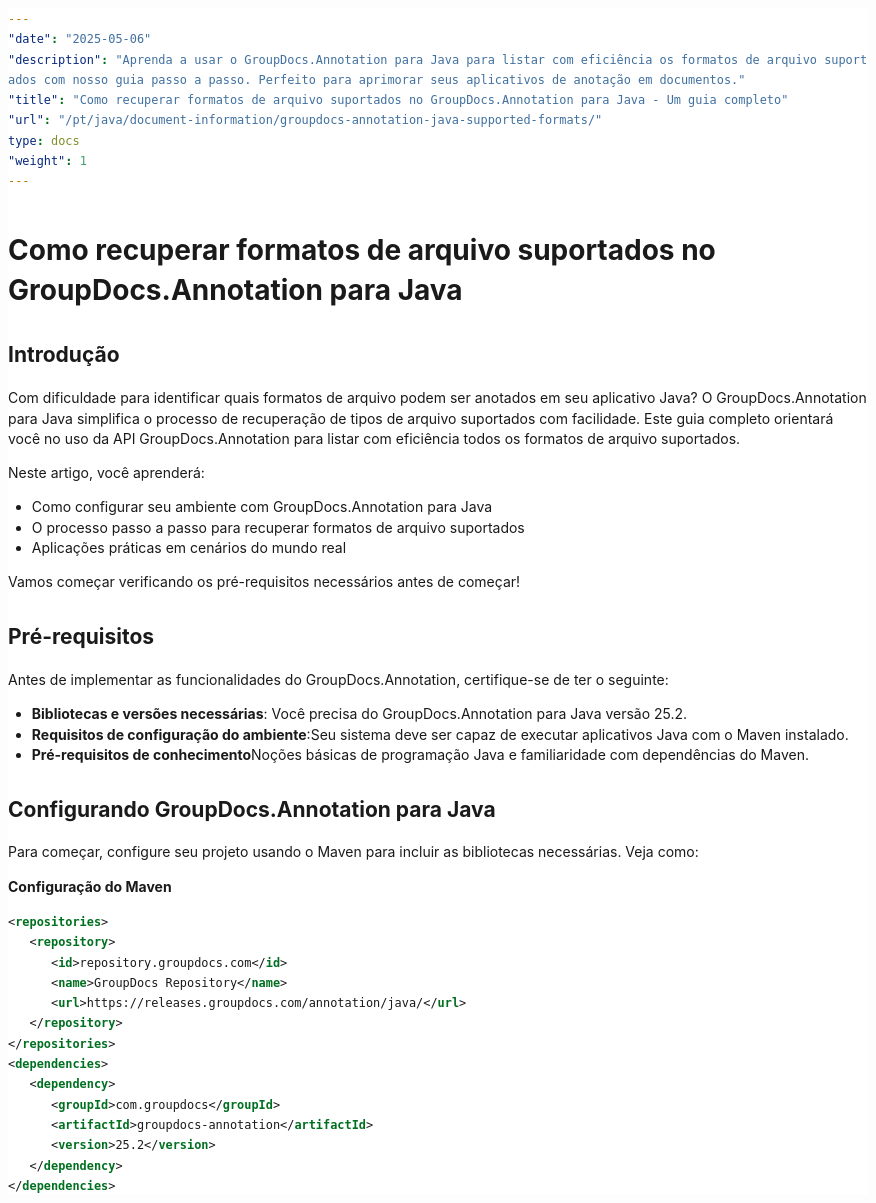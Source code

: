 ```yaml
---
"date": "2025-05-06"
"description": "Aprenda a usar o GroupDocs.Annotation para Java para listar com eficiência os formatos de arquivo suportados com nosso guia passo a passo. Perfeito para aprimorar seus aplicativos de anotação em documentos."
"title": "Como recuperar formatos de arquivo suportados no GroupDocs.Annotation para Java - Um guia completo"
"url": "/pt/java/document-information/groupdocs-annotation-java-supported-formats/"
type: docs
"weight": 1
---
```


# Como recuperar formatos de arquivo suportados no GroupDocs.Annotation para Java

## Introdução

Com dificuldade para identificar quais formatos de arquivo podem ser anotados em seu aplicativo Java? O GroupDocs.Annotation para Java simplifica o processo de recuperação de tipos de arquivo suportados com facilidade. Este guia completo orientará você no uso da API GroupDocs.Annotation para listar com eficiência todos os formatos de arquivo suportados.

Neste artigo, você aprenderá:
- Como configurar seu ambiente com GroupDocs.Annotation para Java
- O processo passo a passo para recuperar formatos de arquivo suportados
- Aplicações práticas em cenários do mundo real

Vamos começar verificando os pré-requisitos necessários antes de começar!

## Pré-requisitos

Antes de implementar as funcionalidades do GroupDocs.Annotation, certifique-se de ter o seguinte:
- **Bibliotecas e versões necessárias**: Você precisa do GroupDocs.Annotation para Java versão 25.2.
- **Requisitos de configuração do ambiente**:Seu sistema deve ser capaz de executar aplicativos Java com o Maven instalado.
- **Pré-requisitos de conhecimento**Noções básicas de programação Java e familiaridade com dependências do Maven.

## Configurando GroupDocs.Annotation para Java

Para começar, configure seu projeto usando o Maven para incluir as bibliotecas necessárias. Veja como:

**Configuração do Maven**

```xml
<repositories>
   <repository>
      <id>repository.groupdocs.com</id>
      <name>GroupDocs Repository</name>
      <url>https://releases.groupdocs.com/annotation/java/</url>
   </repository>
</repositories>
<dependencies>
   <dependency>
      <groupId>com.groupdocs</groupId>
      <artifactId>groupdocs-annotation</artifactId>
      <version>25.2</version>
   </dependency>
</dependencies>
```